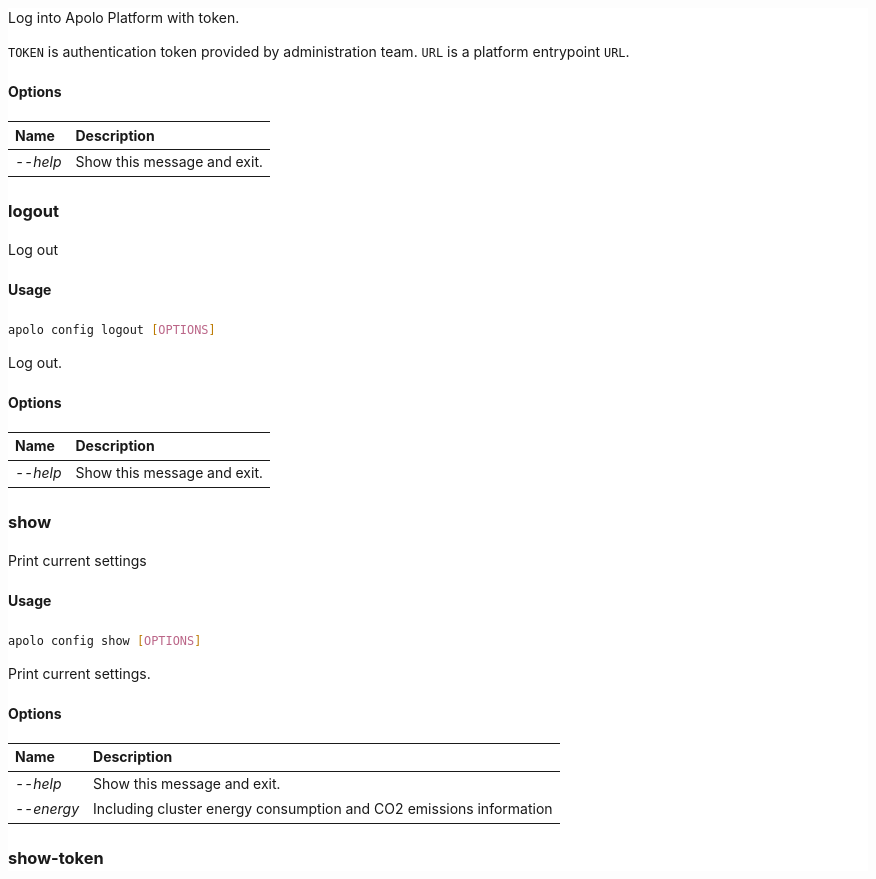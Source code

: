 Log into Apolo Platform with token.

`TOKEN` is authentication token provided
by administration team.
`URL` is a platform entrypoint `URL`.

#### Options

| Name | Description |
| :--- | :--- |
| _--help_ | Show this message and exit. |



### logout

Log out


#### Usage

```bash
apolo config logout [OPTIONS]
```

Log out.

#### Options

| Name | Description |
| :--- | :--- |
| _--help_ | Show this message and exit. |



### show

Print current settings


#### Usage

```bash
apolo config show [OPTIONS]
```

Print current settings.

#### Options

| Name | Description |
| :--- | :--- |
| _--help_ | Show this message and exit. |
| _--energy_ | Including cluster energy consumption and CO2 emissions information |



### show-token

